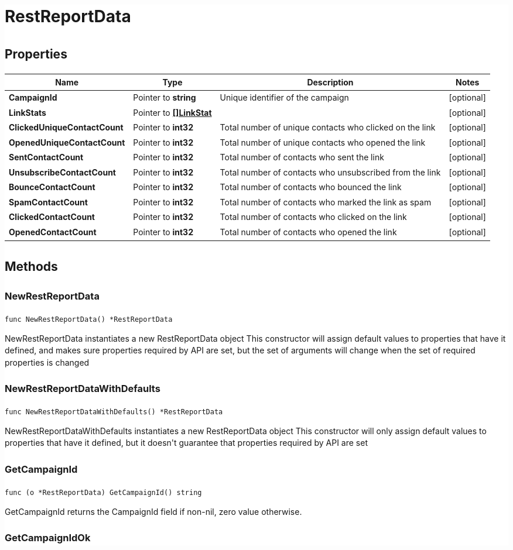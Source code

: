 # RestReportData

## Properties

Name | Type | Description | Notes
------------ | ------------- | ------------- | -------------
**CampaignId** | Pointer to **string** | Unique identifier of the campaign | [optional] 
**LinkStats** | Pointer to [**[]LinkStat**](LinkStat.md) |  | [optional] 
**ClickedUniqueContactCount** | Pointer to **int32** | Total number of unique contacts who clicked on the link | [optional] 
**OpenedUniqueContactCount** | Pointer to **int32** | Total number of unique contacts who opened the link | [optional] 
**SentContactCount** | Pointer to **int32** | Total number of contacts who sent the link | [optional] 
**UnsubscribeContactCount** | Pointer to **int32** | Total number of contacts who unsubscribed from the link | [optional] 
**BounceContactCount** | Pointer to **int32** | Total number of contacts who bounced the link | [optional] 
**SpamContactCount** | Pointer to **int32** | Total number of contacts who marked the link as spam | [optional] 
**ClickedContactCount** | Pointer to **int32** | Total number of contacts who clicked on the link | [optional] 
**OpenedContactCount** | Pointer to **int32** | Total number of contacts who opened the link | [optional] 

## Methods

### NewRestReportData

`func NewRestReportData() *RestReportData`

NewRestReportData instantiates a new RestReportData object
This constructor will assign default values to properties that have it defined,
and makes sure properties required by API are set, but the set of arguments
will change when the set of required properties is changed

### NewRestReportDataWithDefaults

`func NewRestReportDataWithDefaults() *RestReportData`

NewRestReportDataWithDefaults instantiates a new RestReportData object
This constructor will only assign default values to properties that have it defined,
but it doesn't guarantee that properties required by API are set

### GetCampaignId

`func (o *RestReportData) GetCampaignId() string`

GetCampaignId returns the CampaignId field if non-nil, zero value otherwise.

### GetCampaignIdOk
